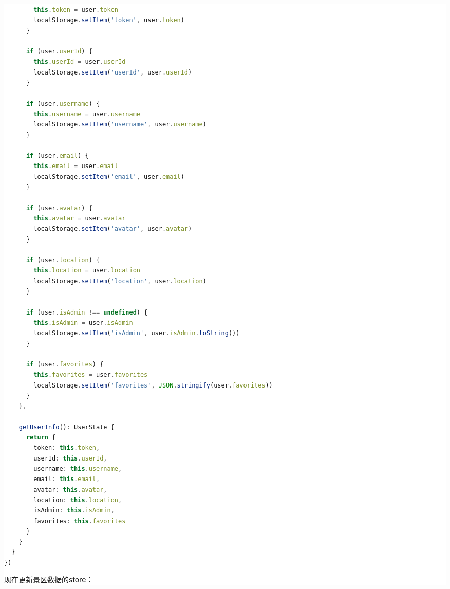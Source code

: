 ```typescript:forward/my-forward/src/stores/user.ts
        this.token = user.token
        localStorage.setItem('token', user.token)
      }
      
      if (user.userId) {
        this.userId = user.userId
        localStorage.setItem('userId', user.userId)
      }
      
      if (user.username) {
        this.username = user.username
        localStorage.setItem('username', user.username)
      }
      
      if (user.email) {
        this.email = user.email
        localStorage.setItem('email', user.email)
      }
      
      if (user.avatar) {
        this.avatar = user.avatar
        localStorage.setItem('avatar', user.avatar)
      }
      
      if (user.location) {
        this.location = user.location
        localStorage.setItem('location', user.location)
      }
      
      if (user.isAdmin !== undefined) {
        this.isAdmin = user.isAdmin
        localStorage.setItem('isAdmin', user.isAdmin.toString())
      }
      
      if (user.favorites) {
        this.favorites = user.favorites
        localStorage.setItem('favorites', JSON.stringify(user.favorites))
      }
    },
    
    getUserInfo(): UserState {
      return {
        token: this.token,
        userId: this.userId,
        username: this.username,
        email: this.email,
        avatar: this.avatar,
        location: this.location,
        isAdmin: this.isAdmin,
        favorites: this.favorites
      }
    }
  }
})
```
现在更新景区数据的store：
